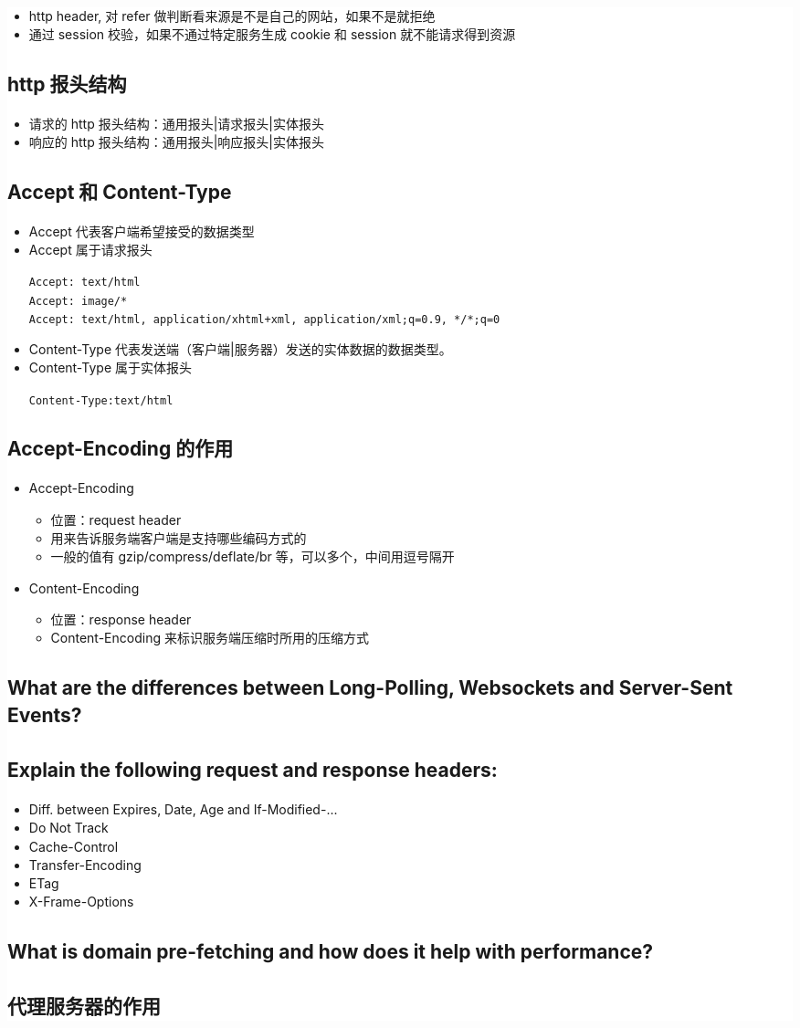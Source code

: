 - http header, 对 refer 做判断看来源是不是自己的网站，如果不是就拒绝
- 通过 session 校验，如果不通过特定服务生成 cookie 和 session 就不能请求得到资源

## http 报头结构

- 请求的 http 报头结构：通用报头|请求报头|实体报头
- 响应的 http 报头结构：通用报头|响应报头|实体报头

## Accept 和 Content-Type

- Accept 代表客户端希望接受的数据类型
- Accept 属于请求报头
  ```
  Accept: text/html
  Accept: image/*
  Accept: text/html, application/xhtml+xml, application/xml;q=0.9, */*;q=0
  ```
- Content-Type 代表发送端（客户端|服务器）发送的实体数据的数据类型。
- Content-Type 属于实体报头
  ```
  Content-Type:text/html
  ```

## Accept-Encoding 的作用

- Accept-Encoding

  - 位置：request header
  - 用来告诉服务端客户端是支持哪些编码方式的
  - 一般的值有 gzip/compress/deflate/br 等，可以多个，中间用逗号隔开

- Content-Encoding
  - 位置：response header
  - Content-Encoding 来标识服务端压缩时所用的压缩方式

## What are the differences between Long-Polling, Websockets and Server-Sent Events?

## Explain the following request and response headers:

- Diff. between Expires, Date, Age and If-Modified-...
- Do Not Track
- Cache-Control
- Transfer-Encoding
- ETag
- X-Frame-Options

## What is domain pre-fetching and how does it help with performance?

## 代理服务器的作用

